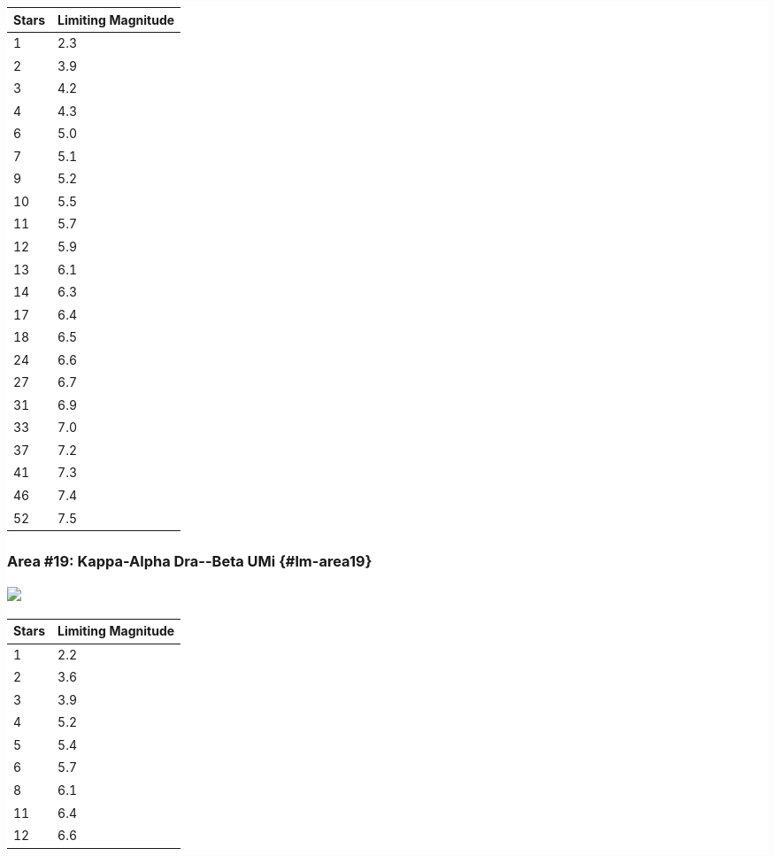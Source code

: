 | Stars | Limiting Magnitude |
| ----- | ------------------ |
| 1     | 2.3 |
| 2     | 3.9 |
| 3     | 4.2 |
| 4     | 4.3 |
| 6     | 5.0 |
| 7     | 5.1 |
| 9     | 5.2 |
| 10    | 5.5 |
| 11    | 5.7 |
| 12    | 5.9 |
| 13    | 6.1 |
| 14    | 6.3 |
| 17    | 6.4 |
| 18    | 6.5 |
| 24    | 6.6 |
| 27    | 6.7 |
| 31    | 6.9 |
| 33    | 7.0 |
| 37    | 7.2 |
| 41    | 7.3 |
| 46    | 7.4 |
| 52    | 7.5 |

### Area #19: Kappa-Alpha Dra--Beta UMi             {#lm-area19}

![](../media/sky/lm-region19.gif)

| Stars | Limiting Magnitude |
| ----- | ------------------ |
| 1     | 2.2 |
| 2     | 3.6 |
| 3     | 3.9 |
| 4     | 5.2 |
| 5     | 5.4 |
| 6     | 5.7 |
| 8     | 6.1 |
| 11    | 6.4 |
| 12    | 6.6 |